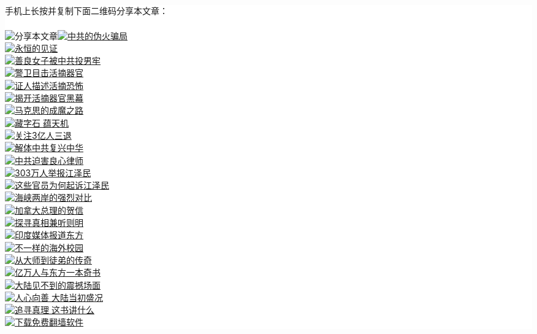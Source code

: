 ####
手机上长按并复制下面二维码分享本文章：<br><br><img src="http://www.hehaibao.com/qr/index.php?m=1&e=L&p=10&t=&d=https://github.com/nevvg2846/djy/blob/master/gb/19/10/26/n11613589.md%231" title="分享本文章"></td><td VALIGN=TOP><a href="https://github.com/nevvg2846/djy/blob/master/gb/16/1/21/n4622075.md?dfh#1" target="_blank"><img src="https://raw.githubusercontent.com/nevvg2846/djy/master/gb/300/wei-f1.jpg" title="中共的伪火骗局"  alt="中共的伪火骗局"></a><br><a href="https://github.com/nevvg2846/www/blob/master/README.md?dfh#9" target="_blank"><img src="https://raw.githubusercontent.com/nevvg2846/djy/master/gb/300/yong-h.jpg" title="永恒的见证"  alt="永恒的见证"></a><br><a href="https://github.com/nevvg2846/djy/blob/master/gb/13/9/29/n3974789.md?dfh#1" target="_blank"><img src="https://raw.githubusercontent.com/nevvg2846/djy/master/gb/300/shang-lnz.jpg" title="善良女子被中共投男牢"  alt="善良女子被中共投男牢"></a><br><a href="https://github.com/nevvg2846/djy/blob/master/gb/16/3/16/n4663449.md?dfh#1" target="_blank"><img src="https://raw.githubusercontent.com/nevvg2846/djy/master/gb/300/huo-z3.jpg" title="警卫目击活摘器官"  alt="警卫目击活摘器官"></a><br><a href="https://github.com/nevvg2846/djy/blob/master/gb/16/8/7/n8177641.md?dfh#1" target="_blank"><img src="https://raw.githubusercontent.com/nevvg2846/djy/master/gb/300/huo-z4.jpg" title="证人描述活摘恐怖"  alt="证人描述活摘恐怖"></a><br><a href="https://github.com/nevvg2846/djy/blob/master/gb/10/4/19/n2881569.md?dfh#1" target="_blank"><img src="https://raw.githubusercontent.com/nevvg2846/djy/master/gb/300/huo-z1.jpg" title="揭开活摘器官黑幕"  alt="揭开活摘器官黑幕"></a><br><a href="https://github.com/nevvg2846/djy/blob/master/gb/10/11/7/n3077476.md?dfh#1" target="_blank"><img src="https://raw.githubusercontent.com/nevvg2846/djy/master/gb/300/ma-ks.jpg" title="马克思的成魔之路"  alt="马克思的成魔之路"></a><br><a href="https://github.com/nevvg2846/djy/blob/master/gb/14/6/9/n4173977.md?dfh#1" target="_blank"><img src="https://raw.githubusercontent.com/nevvg2846/djy/master/gb/300/chang-zs.jpg" title="藏字石 蕴天机"  alt="藏字石 蕴天机"></a><br><a href="https://github.com/nevvg2846/djy/blob/master/gb/18/5/10/n10381511.md?dfh#1" target="_blank"><img src="https://raw.githubusercontent.com/nevvg2846/djy/master/gb/300/st1.jpg" title="关注3亿人三退"  alt="关注3亿人三退"></a><br><a href="https://github.com/nevvg2846/djy/blob/master/gb/18/3/21/n10237682.md?dfh#1" target="_blank"><img src="https://raw.githubusercontent.com/nevvg2846/djy/master/gb/300/jie-t.jpg" title="解体中共复兴中华"  alt="解体中共复兴中华"></a><br><a href="https://github.com/nevvg2846/djy/blob/master/gb/9/2/9/n2422991.md?dfh#1" target="_blank"><img src="https://raw.githubusercontent.com/nevvg2846/djy/master/gb/300/gao-zs.jpg" title="中共迫害良心律师"  alt="中共迫害良心律师"></a><br><a href="https://github.com/nevvg2846/djy/blob/master/gb/18/12/9/n10900044.md?dfh#1" target="_blank"><img src="https://raw.githubusercontent.com/nevvg2846/djy/master/gb/300/sj1.jpg" title="303万人举报江泽民"  alt="303万人举报江泽民"></a><br><a href="https://github.com/nevvg2846/djy/blob/master/gb/18/8/28/n10672014.md?dfh#1" target="_blank"><img src="https://raw.githubusercontent.com/nevvg2846/djy/master/gb/300/sj2.jpg" title="这些官员为何起诉江泽民"  alt="这些官员为何起诉江泽民"></a><br><a href="https://github.com/nevvg2846/djy/blob/master/gb/8/12/18/n2367165.md?dfh#1" target="_blank"><img src="https://raw.githubusercontent.com/nevvg2846/djy/master/gb/300/liangan.jpg" title="海峡两岸的强烈对比"  alt="海峡两岸的强烈对比"></a><br><a href="https://github.com/nevvg2846/djy/blob/master/gb/15/5/5/n4427238.md?dfh#1" target="_blank"><img src="https://raw.githubusercontent.com/nevvg2846/djy/master/gb/300/jia-ndzl.jpg" title="加拿大总理的贺信"  alt="加拿大总理的贺信"></a><br><a href="https://github.com/nevvg2846/djy/blob/master/gb/11/6/17/n3289382.md?dfh#1" target="_blank">
<img src="https://raw.githubusercontent.com/nevvg2846/djy/master/gb/300/xiao-wd.jpg" title="探寻真相兼听则明"  alt="探寻真相兼听则明"></a><br><a href="https://github.com/nevvg2846/djy/blob/master/gb/18/10/27/n10812623.md?dfh#1" target="_blank"><img src="https://raw.githubusercontent.com/nevvg2846/djy/master/gb/300/yindu.jpg" title="印度媒体报道东方"  alt="印度媒体报道东方"></a><br><a href="https://github.com/nevvg2846/djy/blob/master/gb/18/6/9/n10469652.md?dfh#1" target="_blank"><img src="https://raw.githubusercontent.com/nevvg2846/djy/master/gb/300/xie-j.jpg" title="不一样的海外校园"  alt="不一样的海外校园"></a><br><a href="https://github.com/nevvg2846/djy/blob/master/gb/7/4/5/n1669415.md?dfh#1" target="_blank"><img src="https://raw.githubusercontent.com/nevvg2846/djy/master/gb/300/li-up.jpg" title="从大师到徒弟的传奇"  alt="从大师到徒弟的传奇"></a><br><a href="https://github.com/nevvg2846/djy/blob/master/gb/17/5/26/n9191512.md?dfh#1" target="_blank"><img src="https://raw.githubusercontent.com/nevvg2846/djy/master/gb/300/zfl2.jpg" title="亿万人与东方一本奇书"  alt="亿万人与东方一本奇书"></a><br><a href="https://github.com/nevvg2846/djy/blob/master/gb/13/11/27/n4020290.md?dfh#1" target="_blank"><img src="https://raw.githubusercontent.com/nevvg2846/djy/master/gb/300/zhen-h.jpg" title="大陆见不到的震撼场面"  alt="大陆见不到的震撼场面"></a><br><a href="https://github.com/nevvg2846/djy/blob/master/gb/15/7/17/n4482910.md?dfh#1" target="_blank"><img src="https://raw.githubusercontent.com/nevvg2846/djy/master/gb/300/dalu-sk.jpg" title="人心向善 大陆当初盛况"  alt="人心向善 大陆当初盛况"></a><br><a href="https://github.com/nevvg2846/djy/blob/master/gb/9/10/15/n2689419.md?dfh#1" target="_blank"><img src="https://raw.githubusercontent.com/nevvg2846/djy/master/gb/300/zfl1.jpg" title="追寻真理 这书讲什么"  alt="追寻真理 这书讲什么"></a><br><a href="https://github.com/nevvg2846/www/blob/master/README.md?dfh#1" target="_blank"><img src="https://raw.githubusercontent.com/nevvg2846/djy/master/gb/300/fq1.jpg" title="下载免费翻墙软件"  alt="下载免费翻墙软件"></a><br></td></tr></table>
